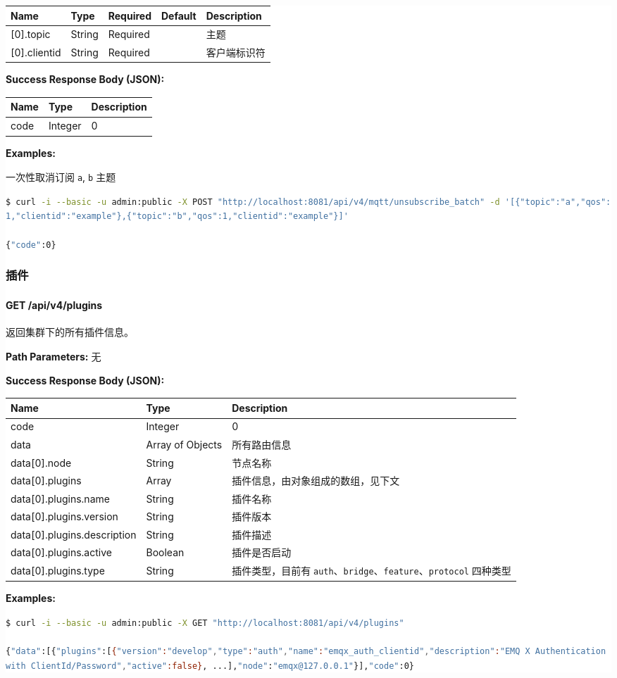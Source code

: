 | Name | Type | Required | Default | Description |
| :--- | :--- | :--- | :--- | :--- |
| \[0\].topic | String | Required |  | 主题 |
| \[0\].clientid | String | Required |  | 客户端标识符 |

**Success Response Body \(JSON\):**

| Name | Type | Description |
| :--- | :--- | :--- |
| code | Integer | 0 |

**Examples:**

一次性取消订阅 `a`, `b` 主题

```bash
$ curl -i --basic -u admin:public -X POST "http://localhost:8081/api/v4/mqtt/unsubscribe_batch" -d '[{"topic":"a","qos":1,"clientid":"example"},{"topic":"b","qos":1,"clientid":"example"}]'

{"code":0}
```

### 插件

#### GET /api/v4/plugins

返回集群下的所有插件信息。

**Path Parameters:** 无

**Success Response Body \(JSON\):**

| Name | Type | Description |
| :--- | :--- | :--- |
| code | Integer | 0 |
| data | Array of Objects | 所有路由信息 |
| data\[0\].node | String | 节点名称 |
| data\[0\].plugins | Array | 插件信息，由对象组成的数组，见下文 |
| data\[0\].plugins.name | String | 插件名称 |
| data\[0\].plugins.version | String | 插件版本 |
| data\[0\].plugins.description | String | 插件描述 |
| data\[0\].plugins.active | Boolean | 插件是否启动 |
| data\[0\].plugins.type | String | 插件类型，目前有 `auth`、`bridge`、`feature`、`protocol` 四种类型 |

**Examples:**

```bash
$ curl -i --basic -u admin:public -X GET "http://localhost:8081/api/v4/plugins"

{"data":[{"plugins":[{"version":"develop","type":"auth","name":"emqx_auth_clientid","description":"EMQ X Authentication with ClientId/Password","active":false}, ...],"node":"emqx@127.0.0.1"}],"code":0}
```
